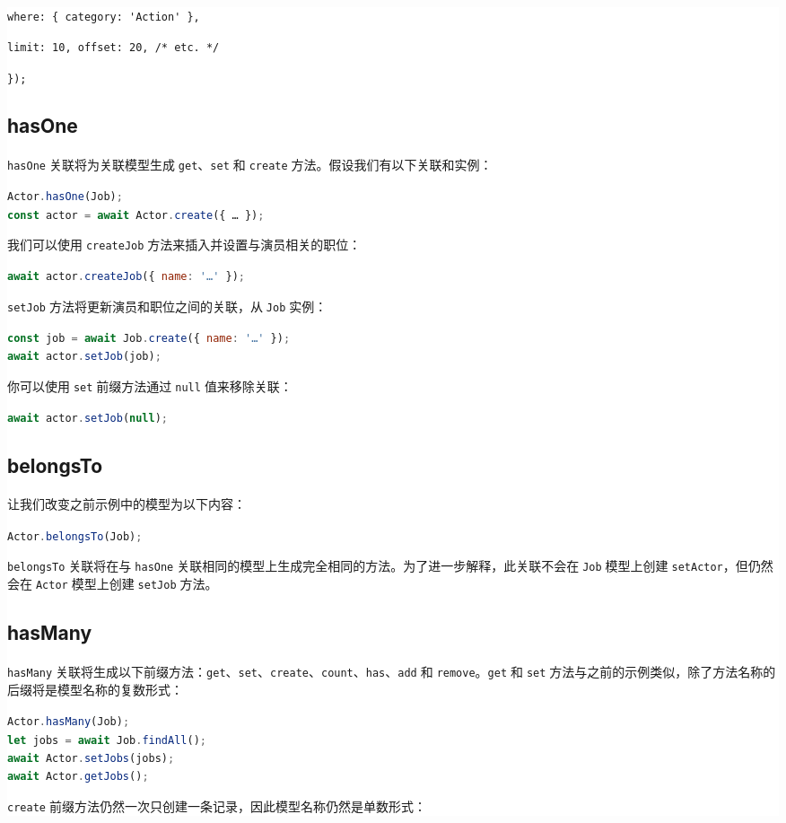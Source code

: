 `where: { category: 'Action' },`

`limit: 10, offset: 20, /* etc. */`

`});`

## hasOne

`hasOne` 关联将为关联模型生成 `get`、`set` 和 `create` 方法。假设我们有以下关联和实例：

```js
Actor.hasOne(Job);
const actor = await Actor.create({ … });
```

我们可以使用 `createJob` 方法来插入并设置与演员相关的职位：

```js
await actor.createJob({ name: '…' });
```

`setJob` 方法将更新演员和职位之间的关联，从 `Job` 实例：

```js
const job = await Job.create({ name: '…' });
await actor.setJob(job);
```

你可以使用 `set` 前缀方法通过 `null` 值来移除关联：

```js
await actor.setJob(null);
```

## belongsTo

让我们改变之前示例中的模型为以下内容：

```js
Actor.belongsTo(Job);
```

`belongsTo` 关联将在与 `hasOne` 关联相同的模型上生成完全相同的方法。为了进一步解释，此关联不会在 `Job` 模型上创建 `setActor`，但仍然会在 `Actor` 模型上创建 `setJob` 方法。

## hasMany

`hasMany` 关联将生成以下前缀方法：`get`、`set`、`create`、`count`、`has`、`add` 和 `remove`。`get` 和 `set` 方法与之前的示例类似，除了方法名称的后缀将是模型名称的复数形式：

```js
Actor.hasMany(Job);
let jobs = await Job.findAll();
await Actor.setJobs(jobs);
await Actor.getJobs();
```

`create` 前缀方法仍然一次只创建一条记录，因此模型名称仍然是单数形式：
